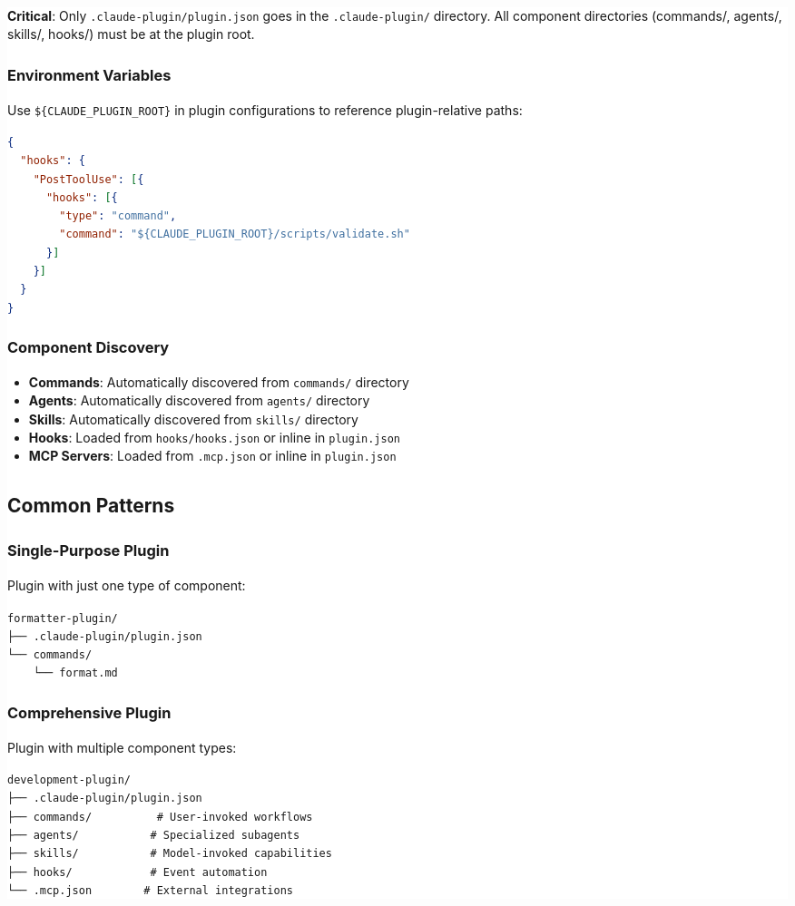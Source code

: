 **Critical**: Only `.claude-plugin/plugin.json` goes in the `.claude-plugin/` directory. All component directories (commands/, agents/, skills/, hooks/) must be at the plugin root.

### Environment Variables

Use `${CLAUDE_PLUGIN_ROOT}` in plugin configurations to reference plugin-relative paths:

```json
{
  "hooks": {
    "PostToolUse": [{
      "hooks": [{
        "type": "command",
        "command": "${CLAUDE_PLUGIN_ROOT}/scripts/validate.sh"
      }]
    }]
  }
}
```

### Component Discovery

- **Commands**: Automatically discovered from `commands/` directory
- **Agents**: Automatically discovered from `agents/` directory
- **Skills**: Automatically discovered from `skills/` directory
- **Hooks**: Loaded from `hooks/hooks.json` or inline in `plugin.json`
- **MCP Servers**: Loaded from `.mcp.json` or inline in `plugin.json`

## Common Patterns

### Single-Purpose Plugin

Plugin with just one type of component:
```
formatter-plugin/
├── .claude-plugin/plugin.json
└── commands/
    └── format.md
```

### Comprehensive Plugin

Plugin with multiple component types:
```
development-plugin/
├── .claude-plugin/plugin.json
├── commands/          # User-invoked workflows
├── agents/           # Specialized subagents
├── skills/           # Model-invoked capabilities
├── hooks/            # Event automation
└── .mcp.json        # External integrations
```
